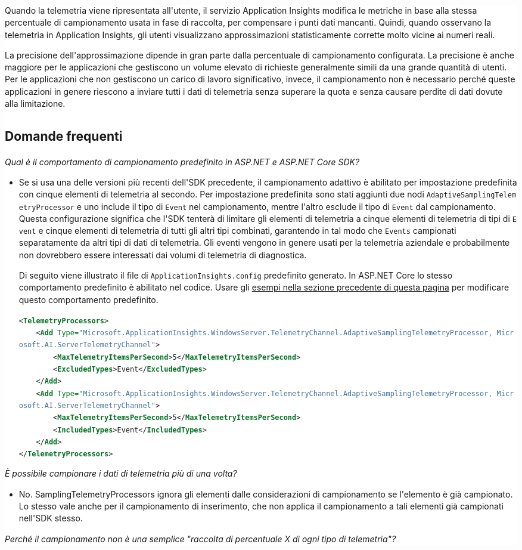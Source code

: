 Quando la telemetria viene ripresentata all'utente, il servizio Application Insights modifica le metriche in base alla stessa percentuale di campionamento usata in fase di raccolta, per compensare i punti dati mancanti. Quindi, quando osservano la telemetria in Application Insights, gli utenti visualizzano approssimazioni statisticamente corrette molto vicine ai numeri reali.

La precisione dell'approssimazione dipende in gran parte dalla percentuale di campionamento configurata. La precisione è anche maggiore per le applicazioni che gestiscono un volume elevato di richieste generalmente simili da una grande quantità di utenti. Per le applicazioni che non gestiscono un carico di lavoro significativo, invece, il campionamento non è necessario perché queste applicazioni in genere riescono a inviare tutti i dati di telemetria senza superare la quota e senza causare perdite di dati dovute alla limitazione. 

## <a name="frequently-asked-questions"></a>Domande frequenti

*Qual è il comportamento di campionamento predefinito in ASP.NET e ASP.NET Core SDK?*

* Se si usa una delle versioni più recenti dell'SDK precedente, il campionamento adattivo è abilitato per impostazione predefinita con cinque elementi di telemetria al secondo.
  Per impostazione predefinita sono stati aggiunti due nodi `AdaptiveSamplingTelemetryProcessor` e uno include il tipo di `Event` nel campionamento, mentre l'altro esclude il tipo di `Event` dal campionamento. Questa configurazione significa che l'SDK tenterà di limitare gli elementi di telemetria a cinque elementi di telemetria di tipi di `Event` e cinque elementi di telemetria di tutti gli altri tipi combinati, garantendo in tal modo che `Events` campionati separatamente da altri tipi di dati di telemetria. Gli eventi vengono in genere usati per la telemetria aziendale e probabilmente non dovrebbero essere interessati dai volumi di telemetria di diagnostica.
  
  Di seguito viene illustrato il file di `ApplicationInsights.config` predefinito generato. In ASP.NET Core lo stesso comportamento predefinito è abilitato nel codice. Usare gli [esempi nella sezione precedente di questa pagina](#configuring-adaptive-sampling-for-aspnet-core-applications) per modificare questo comportamento predefinito.

    ```xml
    <TelemetryProcessors>
        <Add Type="Microsoft.ApplicationInsights.WindowsServer.TelemetryChannel.AdaptiveSamplingTelemetryProcessor, Microsoft.AI.ServerTelemetryChannel">
            <MaxTelemetryItemsPerSecond>5</MaxTelemetryItemsPerSecond>
            <ExcludedTypes>Event</ExcludedTypes>
        </Add>
        <Add Type="Microsoft.ApplicationInsights.WindowsServer.TelemetryChannel.AdaptiveSamplingTelemetryProcessor, Microsoft.AI.ServerTelemetryChannel">
            <MaxTelemetryItemsPerSecond>5</MaxTelemetryItemsPerSecond>
            <IncludedTypes>Event</IncludedTypes>
        </Add>
    </TelemetryProcessors>
    ```

*È possibile campionare i dati di telemetria più di una volta?*

* No. SamplingTelemetryProcessors ignora gli elementi dalle considerazioni di campionamento se l'elemento è già campionato. Lo stesso vale anche per il campionamento di inserimento, che non applica il campionamento a tali elementi già campionati nell'SDK stesso.

*Perché il campionamento non è una semplice "raccolta di percentuale X di ogni tipo di telemetria"?*

